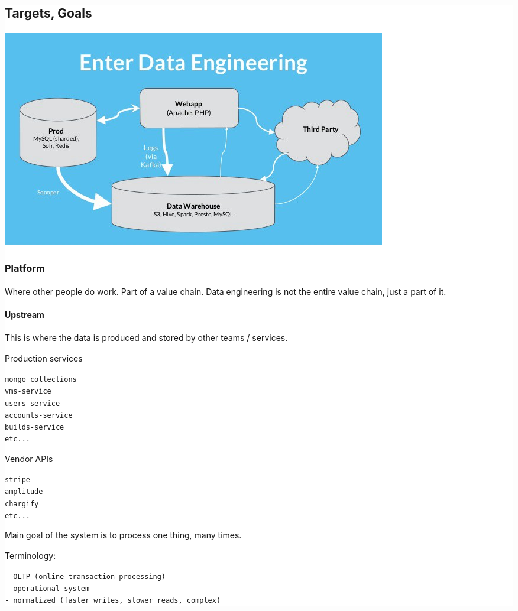 ## Targets, Goals

<img src='../lib/data/data-engineer-landscape.jpeg' />

### Platform

Where other people do work. Part of a value chain. Data engineering is not the entire value chain, just a part of it.

#### Upstream

This is where the data is produced and stored by other teams / services.

Production services

	mongo collections
	vms-service
	users-service
	accounts-service
	builds-service
	etc...
	
Vendor APIs
	
	stripe
	amplitude
	chargify
	etc...
	
Main goal of the system is to process one thing, many times.
	
Terminology:

	- OLTP (online transaction processing)
	- operational system
	- normalized (faster writes, slower reads, complex)
	